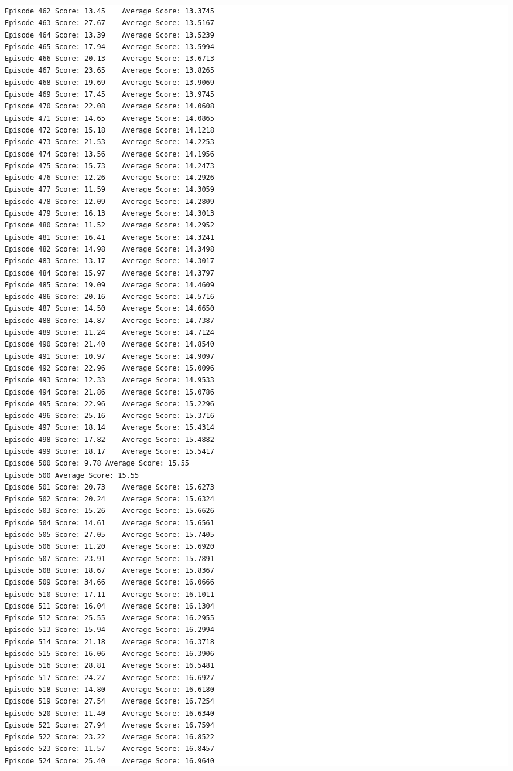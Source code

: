     Episode 462	Score: 13.45	Average Score: 13.3745
    Episode 463	Score: 27.67	Average Score: 13.5167
    Episode 464	Score: 13.39	Average Score: 13.5239
    Episode 465	Score: 17.94	Average Score: 13.5994
    Episode 466	Score: 20.13	Average Score: 13.6713
    Episode 467	Score: 23.65	Average Score: 13.8265
    Episode 468	Score: 19.69	Average Score: 13.9069
    Episode 469	Score: 17.45	Average Score: 13.9745
    Episode 470	Score: 22.08	Average Score: 14.0608
    Episode 471	Score: 14.65	Average Score: 14.0865
    Episode 472	Score: 15.18	Average Score: 14.1218
    Episode 473	Score: 21.53	Average Score: 14.2253
    Episode 474	Score: 13.56	Average Score: 14.1956
    Episode 475	Score: 15.73	Average Score: 14.2473
    Episode 476	Score: 12.26	Average Score: 14.2926
    Episode 477	Score: 11.59	Average Score: 14.3059
    Episode 478	Score: 12.09	Average Score: 14.2809
    Episode 479	Score: 16.13	Average Score: 14.3013
    Episode 480	Score: 11.52	Average Score: 14.2952
    Episode 481	Score: 16.41	Average Score: 14.3241
    Episode 482	Score: 14.98	Average Score: 14.3498
    Episode 483	Score: 13.17	Average Score: 14.3017
    Episode 484	Score: 15.97	Average Score: 14.3797
    Episode 485	Score: 19.09	Average Score: 14.4609
    Episode 486	Score: 20.16	Average Score: 14.5716
    Episode 487	Score: 14.50	Average Score: 14.6650
    Episode 488	Score: 14.87	Average Score: 14.7387
    Episode 489	Score: 11.24	Average Score: 14.7124
    Episode 490	Score: 21.40	Average Score: 14.8540
    Episode 491	Score: 10.97	Average Score: 14.9097
    Episode 492	Score: 22.96	Average Score: 15.0096
    Episode 493	Score: 12.33	Average Score: 14.9533
    Episode 494	Score: 21.86	Average Score: 15.0786
    Episode 495	Score: 22.96	Average Score: 15.2296
    Episode 496	Score: 25.16	Average Score: 15.3716
    Episode 497	Score: 18.14	Average Score: 15.4314
    Episode 498	Score: 17.82	Average Score: 15.4882
    Episode 499	Score: 18.17	Average Score: 15.5417
    Episode 500	Score: 9.78	Average Score: 15.55
    Episode 500	Average Score: 15.55
    Episode 501	Score: 20.73	Average Score: 15.6273
    Episode 502	Score: 20.24	Average Score: 15.6324
    Episode 503	Score: 15.26	Average Score: 15.6626
    Episode 504	Score: 14.61	Average Score: 15.6561
    Episode 505	Score: 27.05	Average Score: 15.7405
    Episode 506	Score: 11.20	Average Score: 15.6920
    Episode 507	Score: 23.91	Average Score: 15.7891
    Episode 508	Score: 18.67	Average Score: 15.8367
    Episode 509	Score: 34.66	Average Score: 16.0666
    Episode 510	Score: 17.11	Average Score: 16.1011
    Episode 511	Score: 16.04	Average Score: 16.1304
    Episode 512	Score: 25.55	Average Score: 16.2955
    Episode 513	Score: 15.94	Average Score: 16.2994
    Episode 514	Score: 21.18	Average Score: 16.3718
    Episode 515	Score: 16.06	Average Score: 16.3906
    Episode 516	Score: 28.81	Average Score: 16.5481
    Episode 517	Score: 24.27	Average Score: 16.6927
    Episode 518	Score: 14.80	Average Score: 16.6180
    Episode 519	Score: 27.54	Average Score: 16.7254
    Episode 520	Score: 11.40	Average Score: 16.6340
    Episode 521	Score: 27.94	Average Score: 16.7594
    Episode 522	Score: 23.22	Average Score: 16.8522
    Episode 523	Score: 11.57	Average Score: 16.8457
    Episode 524	Score: 25.40	Average Score: 16.9640